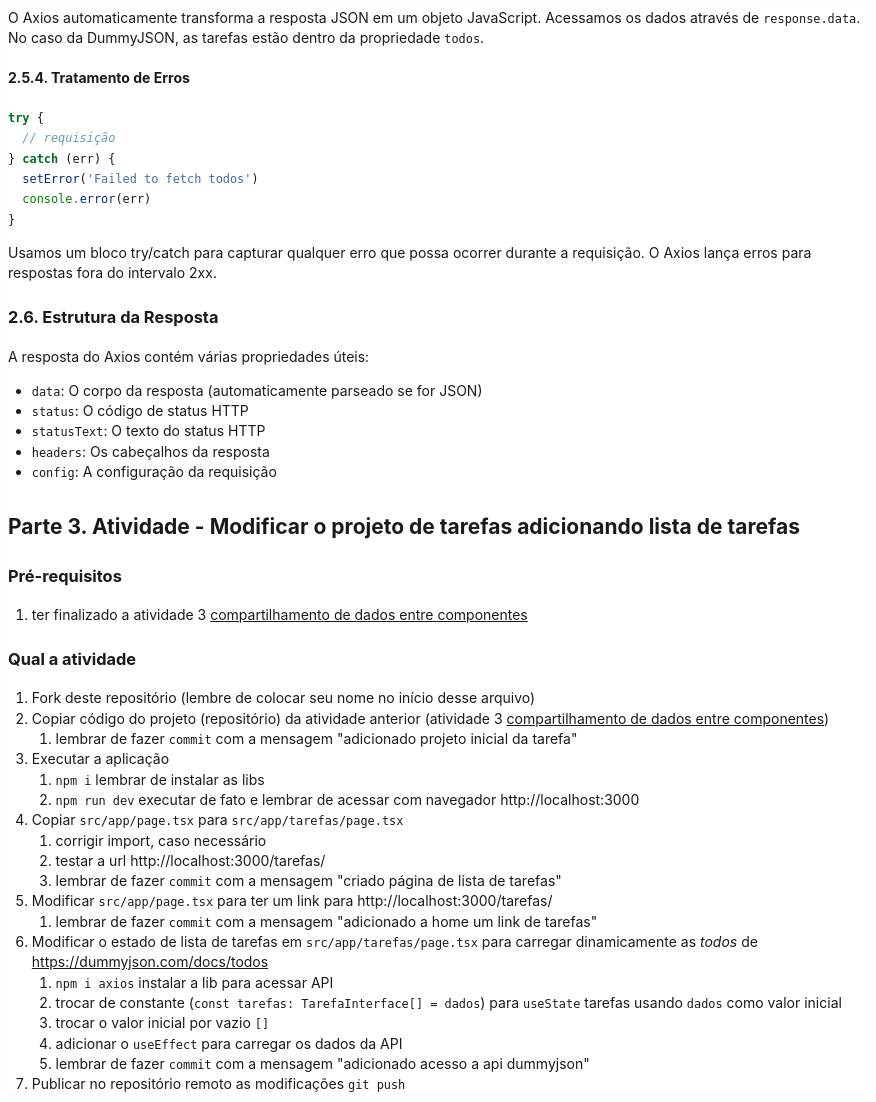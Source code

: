O Axios automaticamente transforma a resposta JSON em um objeto JavaScript. Acessamos os dados através de `response.data`. No caso da DummyJSON, as tarefas estão dentro da propriedade `todos`.

#### 2.5.4. Tratamento de Erros

```typescript
try {
  // requisição
} catch (err) {
  setError('Failed to fetch todos')
  console.error(err)
}
```

Usamos um bloco try/catch para capturar qualquer erro que possa ocorrer durante a requisição. O Axios lança erros para respostas fora do intervalo 2xx.

### 2.6. Estrutura da Resposta

A resposta do Axios contém várias propriedades úteis:

- `data`: O corpo da resposta (automaticamente parseado se for JSON)
- `status`: O código de status HTTP
- `statusText`: O texto do status HTTP
- `headers`: Os cabeçalhos da resposta
- `config`: A configuração da requisição


## Parte 3. Atividade - Modificar o projeto de tarefas adicionando lista de tarefas

### Pré-requisitos
1. ter finalizado a atividade 3 [compartilhamento de dados entre componentes](https://github.com/infoweb-pos/2025-pos-03-react-compartilhando-dados-entre-componentes)

### Qual a atividade

1. Fork deste repositório (lembre de colocar seu nome no início desse arquivo)
2. Copiar código do projeto (repositório) da atividade anterior (atividade 3 [compartilhamento de dados entre componentes](https://github.com/infoweb-pos/2025-pos-03-react-compartilhando-dados-entre-componentes))
   1. lembrar de fazer `commit` com a mensagem "adicionado projeto inicial da tarefa"
3. Executar a aplicação
   1. `npm i` lembrar de instalar as libs
   2. `npm run dev` executar de fato e lembrar de acessar com navegador http://localhost:3000
4. Copiar `src/app/page.tsx` para `src/app/tarefas/page.tsx`
   1. corrigir import, caso necessário
   2. testar a url http://localhost:3000/tarefas/
   3. lembrar de fazer `commit` com a mensagem "criado página de lista de tarefas"
5. Modificar `src/app/page.tsx` para ter um link para http://localhost:3000/tarefas/
   1. lembrar de fazer `commit` com a mensagem "adicionado a home um link de tarefas"
6. Modificar o estado de lista de tarefas em `src/app/tarefas/page.tsx` para carregar dinamicamente as _todos_ de https://dummyjson.com/docs/todos
   1. `npm i axios` instalar a lib para acessar API
   2. trocar de constante (`const tarefas: TarefaInterface[] = dados`) para `useState` tarefas usando `dados` como valor inicial
   3. trocar o valor inicial por vazio `[]`
   4. adicionar o `useEffect` para carregar os dados da API
   5. lembrar de fazer `commit` com a mensagem "adicionado acesso a api dummyjson"
7. Publicar no repositório remoto as modificações `git push`